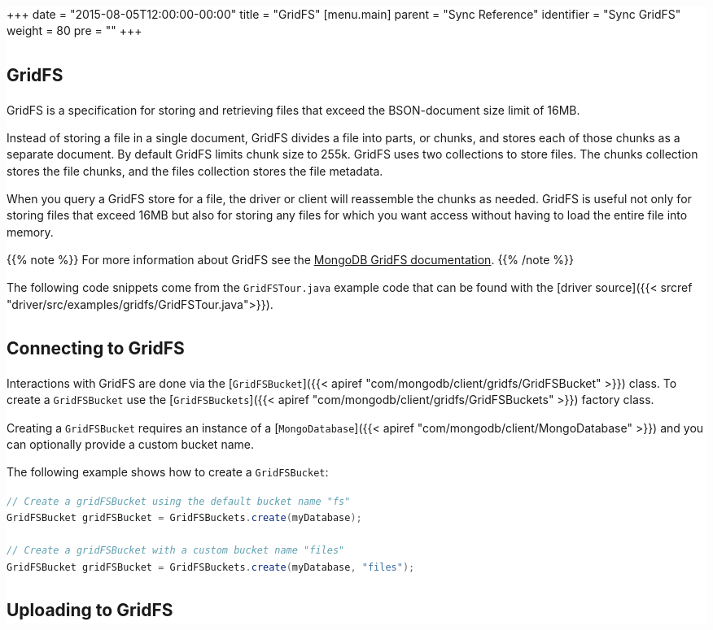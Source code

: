 +++
date = "2015-08-05T12:00:00-00:00"
title = "GridFS"
[menu.main]
  parent = "Sync Reference"
  identifier = "Sync GridFS"
  weight = 80
  pre = "<i class='fa'></i>"
+++


## GridFS

GridFS is a specification for storing and retrieving files that exceed the BSON-document size limit of 16MB.

Instead of storing a file in a single document, GridFS divides a file into parts, or chunks, and stores each of those chunks as a separate document. By default GridFS limits chunk size to 255k. GridFS uses two collections to store files. The chunks collection stores the file chunks, and the files collection stores the file metadata.

When you query a GridFS store for a file, the driver or client will reassemble the chunks as needed. GridFS is useful not only for storing files that exceed 16MB but also for storing any files for which you want access without having to load the entire file into memory.

{{% note %}}
For more information about GridFS see the [MongoDB GridFS documentation](http://docs.mongodb.org/manual/core/gridfs/).
{{% /note %}}

The following code snippets come from the `GridFSTour.java` example code
that can be found with the [driver source]({{< srcref "driver/src/examples/gridfs/GridFSTour.java">}}).

## Connecting to GridFS

Interactions with GridFS are done via the [`GridFSBucket`]({{< apiref "com/mongodb/client/gridfs/GridFSBucket" >}}) class. To create a `GridFSBucket` use the [`GridFSBuckets`]({{< apiref "com/mongodb/client/gridfs/GridFSBuckets" >}}) factory class.  

Creating a `GridFSBucket` requires an instance of a
[`MongoDatabase`]({{< apiref "com/mongodb/client/MongoDatabase" >}}) and you can optionally provide a custom bucket name.

The following example shows how to create a `GridFSBucket`:

```java
// Create a gridFSBucket using the default bucket name "fs"
GridFSBucket gridFSBucket = GridFSBuckets.create(myDatabase);

// Create a gridFSBucket with a custom bucket name "files"
GridFSBucket gridFSBucket = GridFSBuckets.create(myDatabase, "files");
```

## Uploading to GridFS
